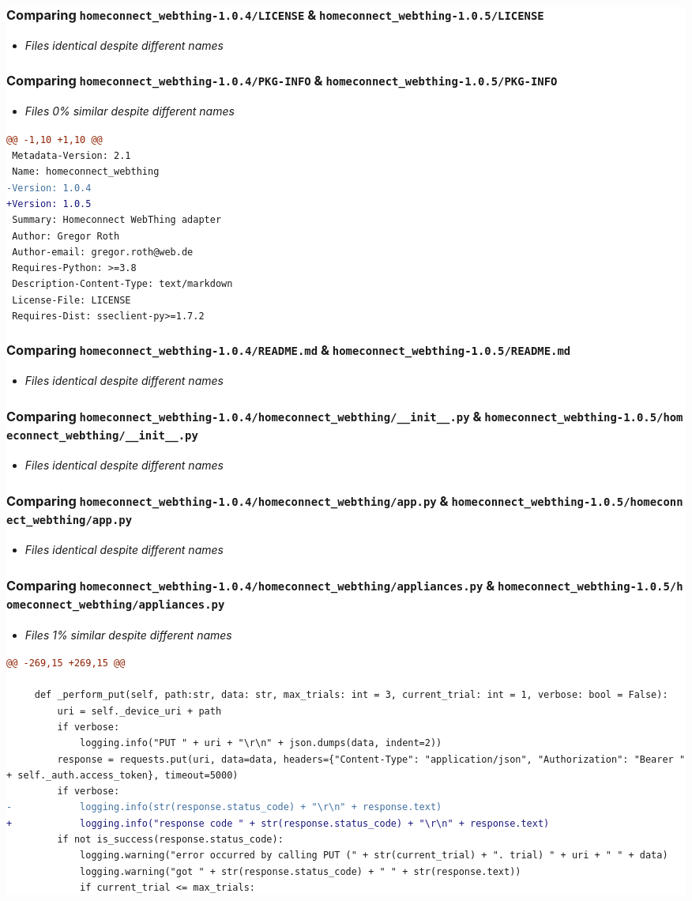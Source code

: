 ### Comparing `homeconnect_webthing-1.0.4/LICENSE` & `homeconnect_webthing-1.0.5/LICENSE`

 * *Files identical despite different names*

### Comparing `homeconnect_webthing-1.0.4/PKG-INFO` & `homeconnect_webthing-1.0.5/PKG-INFO`

 * *Files 0% similar despite different names*

```diff
@@ -1,10 +1,10 @@
 Metadata-Version: 2.1
 Name: homeconnect_webthing
-Version: 1.0.4
+Version: 1.0.5
 Summary: Homeconnect WebThing adapter
 Author: Gregor Roth
 Author-email: gregor.roth@web.de
 Requires-Python: >=3.8
 Description-Content-Type: text/markdown
 License-File: LICENSE
 Requires-Dist: sseclient-py>=1.7.2
```

### Comparing `homeconnect_webthing-1.0.4/README.md` & `homeconnect_webthing-1.0.5/README.md`

 * *Files identical despite different names*

### Comparing `homeconnect_webthing-1.0.4/homeconnect_webthing/__init__.py` & `homeconnect_webthing-1.0.5/homeconnect_webthing/__init__.py`

 * *Files identical despite different names*

### Comparing `homeconnect_webthing-1.0.4/homeconnect_webthing/app.py` & `homeconnect_webthing-1.0.5/homeconnect_webthing/app.py`

 * *Files identical despite different names*

### Comparing `homeconnect_webthing-1.0.4/homeconnect_webthing/appliances.py` & `homeconnect_webthing-1.0.5/homeconnect_webthing/appliances.py`

 * *Files 1% similar despite different names*

```diff
@@ -269,15 +269,15 @@
 
     def _perform_put(self, path:str, data: str, max_trials: int = 3, current_trial: int = 1, verbose: bool = False):
         uri = self._device_uri + path
         if verbose:
             logging.info("PUT " + uri + "\r\n" + json.dumps(data, indent=2))
         response = requests.put(uri, data=data, headers={"Content-Type": "application/json", "Authorization": "Bearer " + self._auth.access_token}, timeout=5000)
         if verbose:
-            logging.info(str(response.status_code) + "\r\n" + response.text)
+            logging.info("response code " + str(response.status_code) + "\r\n" + response.text)
         if not is_success(response.status_code):
             logging.warning("error occurred by calling PUT (" + str(current_trial) + ". trial) " + uri + " " + data)
             logging.warning("got " + str(response.status_code) + " " + str(response.text))
             if current_trial <= max_trials:
```